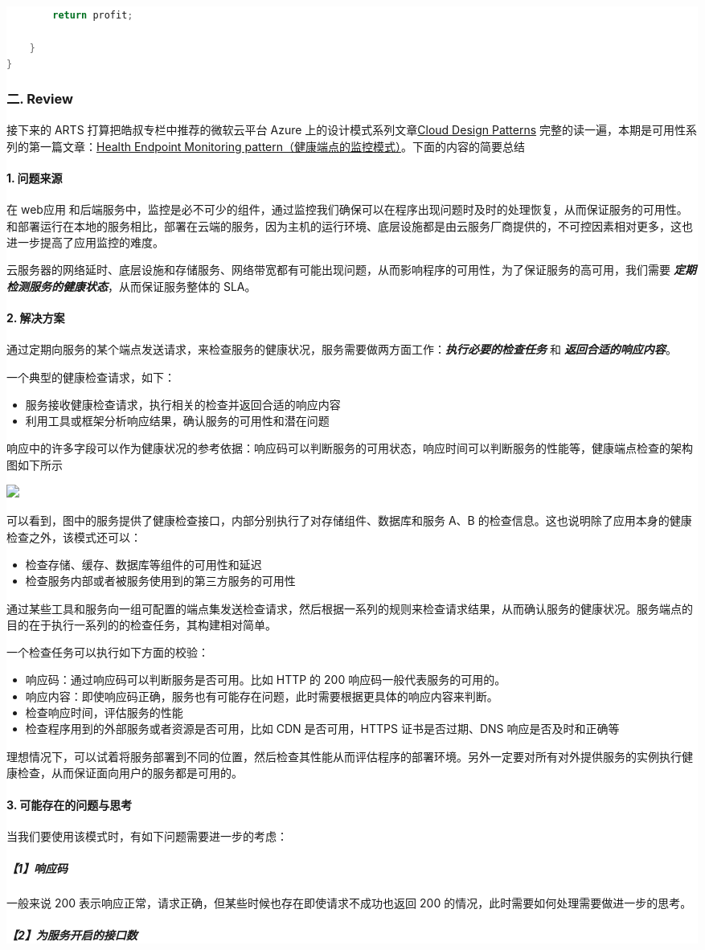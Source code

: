```Java
        return profit;

    }
}
```

### 二. Review

接下来的 ARTS 打算把皓叔专栏中推荐的微软云平台 Azure 上的设计模式系列文章[Cloud Design Patterns](https://docs.microsoft.com/en-us/azure/architecture/patterns/) 完整的读一遍，本期是可用性系列的第一篇文章：[Health Endpoint Monitoring pattern（健康端点的监控模式）](https://docs.microsoft.com/en-us/azure/architecture/patterns/health-endpoint-monitoring)。下面的内容的简要总结

#### 1. 问题来源

在 web应用 和后端服务中，监控是必不可少的组件，通过监控我们确保可以在程序出现问题时及时的处理恢复，从而保证服务的可用性。和部署运行在本地的服务相比，部署在云端的服务，因为主机的运行环境、底层设施都是由云服务厂商提供的，不可控因素相对更多，这也进一步提高了应用监控的难度。

云服务器的网络延时、底层设施和存储服务、网络带宽都有可能出现问题，从而影响程序的可用性，为了保证服务的高可用，我们需要 ***定期检测服务的健康状态***，从而保证服务整体的 SLA。

#### 2. 解决方案

通过定期向服务的某个端点发送请求，来检查服务的健康状况，服务需要做两方面工作：***执行必要的检查任务*** 和 ***返回合适的响应内容***。

一个典型的健康检查请求，如下：

- 服务接收健康检查请求，执行相关的检查并返回合适的响应内容
- 利用工具或框架分析响应结果，确认服务的可用性和潜在问题

响应中的许多字段可以作为健康状况的参考依据：响应码可以判断服务的可用状态，响应时间可以判断服务的性能等，健康端点检查的架构图如下所示

![](https://docs.microsoft.com/en-us/azure/architecture/patterns/_images/health-endpoint-monitoring-pattern.png)

可以看到，图中的服务提供了健康检查接口，内部分别执行了对存储组件、数据库和服务 A、B 的检查信息。这也说明除了应用本身的健康检查之外，该模式还可以：

- 检查存储、缓存、数据库等组件的可用性和延迟
- 检查服务内部或者被服务使用到的第三方服务的可用性

通过某些工具和服务向一组可配置的端点集发送检查请求，然后根据一系列的规则来检查请求结果，从而确认服务的健康状况。服务端点的目的在于执行一系列的的检查任务，其构建相对简单。

一个检查任务可以执行如下方面的校验：

- 响应码：通过响应码可以判断服务是否可用。比如 HTTP 的 200 响应码一般代表服务的可用的。
- 响应内容：即使响应码正确，服务也有可能存在问题，此时需要根据更具体的响应内容来判断。
- 检查响应时间，评估服务的性能
- 检查程序用到的外部服务或者资源是否可用，比如 CDN 是否可用，HTTPS 证书是否过期、DNS 响应是否及时和正确等

理想情况下，可以试着将服务部署到不同的位置，然后检查其性能从而评估程序的部署环境。另外一定要对所有对外提供服务的实例执行健康检查，从而保证面向用户的服务都是可用的。


#### 3. 可能存在的问题与思考

当我们要使用该模式时，有如下问题需要进一步的考虑：

##### 【1】响应码

一般来说 200 表示响应正常，请求正确，但某些时候也存在即使请求不成功也返回 200 的情况，此时需要如何处理需要做进一步的思考。

##### 【2】为服务开启的接口数
